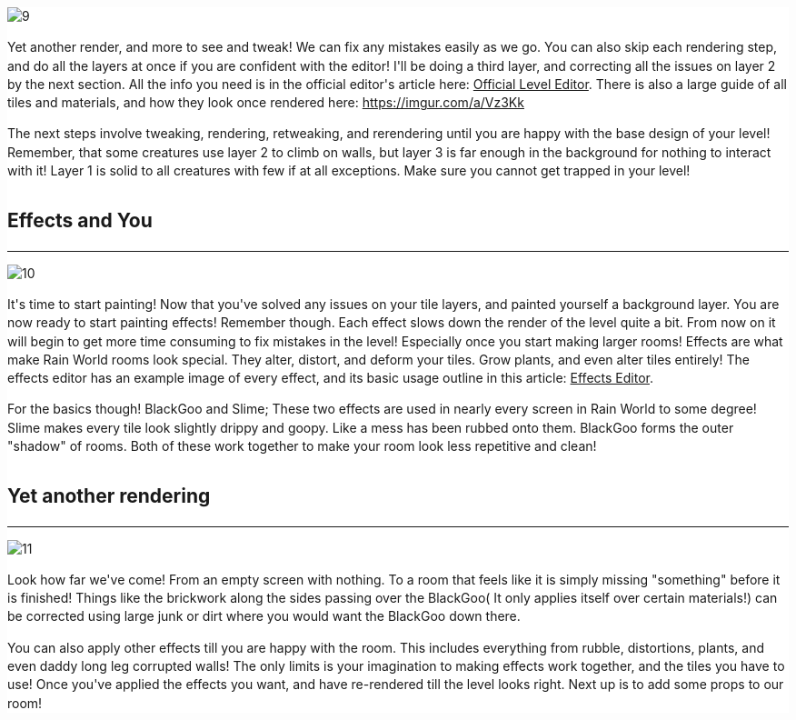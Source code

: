 
![9](../../assets/regionDevelopment/regionGroundUp/9.png)

Yet another render, and more to see and tweak! We can fix any mistakes easily as we go. You can also skip each rendering step, and do all the layers at once if you are confident with the editor! I'll be doing a third layer, and correcting all the issues on layer 2 by the next section. All the info you need is in the official editor's article here: [Official Level Editor](level-editor/Official-Level-Editor.html). There is also a large guide of all tiles and materials, and how they look once rendered here: https://imgur.com/a/Vz3Kk

The next steps involve tweaking, rendering, retweaking, and rerendering until you are happy with the base design of your level! Remember, that some creatures use layer 2 to climb on walls, but layer 3 is far enough in the background for nothing to interact with it! Layer 1 is solid to all creatures with few if at all exceptions. Make sure you cannot get trapped in your level!



## Effects and You

---

![10](../../assets/regionDevelopment/regionGroundUp/10.png)

It's time to start painting! Now that you've solved any issues on your tile layers, and painted yourself a background layer. You are now ready to start painting effects! Remember though. Each effect slows down the render of the level quite a bit. From now on it will begin to get more time consuming to fix mistakes in the level! Especially once you start making larger rooms! Effects are what make Rain World rooms look special. They alter, distort, and deform your tiles. Grow plants, and even alter tiles entirely! The effects editor has an example image of every effect, and its basic usage outline in this article: [Effects Editor](level-editor/Effect-Editor).

For the basics though! BlackGoo and Slime; These two effects are used in nearly every screen in Rain World to some degree! Slime makes every tile look slightly drippy and goopy. Like a mess has been rubbed onto them. BlackGoo forms the outer "shadow" of rooms. Both of these work together to make your room look less repetitive and clean!



## Yet another rendering

---

![11](../../assets/regionDevelopment/regionGroundUp/11.png)

Look how far we've come! From an empty screen with nothing. To a room that feels like it is simply missing "something" before it is finished! Things like the brickwork along the sides passing over the BlackGoo( It only applies itself over certain materials!) can be corrected using large junk or dirt where you would want the BlackGoo down there.

You can also apply other effects till you are happy with the room. This includes everything from rubble, distortions, plants, and even daddy long leg corrupted walls! The only limits is your imagination to making effects work together, and the tiles you have to use! Once you've applied the effects you want, and have re-rendered till the level looks right. Next up is to add some props to our room!

